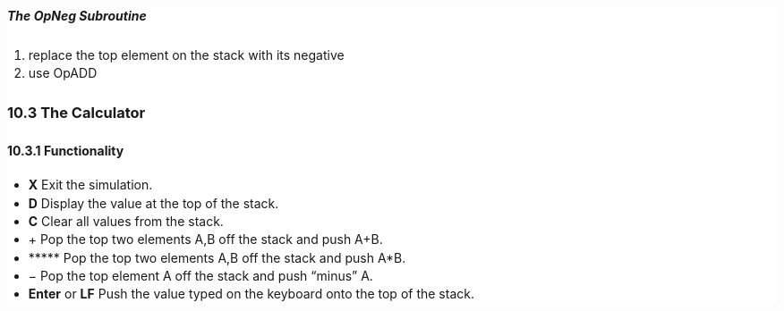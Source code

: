 ##### **The OpNeg Subroutine**

1. replace the top element on the stack with its negative 
2. use OpADD

### 10.3 The Calculator

#### 10.3.1 Functionality

- **X** Exit the simulation.
- **D** Display the value at the top of the stack.
- **C** Clear all values from the stack.
- \+ Pop the top two elements A,B off the stack and push A+B.
- ***** Pop the top two elements A,B off the stack and push A*B.
- − Pop the top element A off the stack and push “minus” A.
- **Enter** or **LF** Push the value typed on the keyboard onto the top of the stack.

